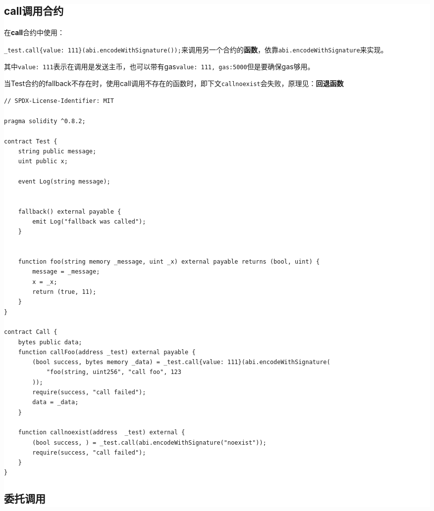## call调用合约

在**call**合约中使用：

`_test.call{value: 111}(abi.encodeWithSignature());`来调用另一个合约的**函数**，依靠`abi.encodeWithSignature`来实现。

其中`value: 111`表示在调用是发送主币，也可以带有gas`value: 111, gas:5000`但是要确保gas够用。

当Test合约的fallback不存在时，使用call调用不存在的函数时，即下文`callnoexist`会失败，原理见：**回退函数**



~~~ solidity
// SPDX-License-Identifier: MIT

pragma solidity ^0.8.2;

contract Test {
    string public message;
    uint public x;

    event Log(string message);

    
    fallback() external payable {
        emit Log("fallback was called");
    }
    

    function foo(string memory _message, uint _x) external payable returns (bool, uint) {
        message = _message;
        x = _x;
        return (true, 11);
    }
}

contract Call {
    bytes public data;
    function callFoo(address _test) external payable {
        (bool success, bytes memory _data) = _test.call{value: 111}(abi.encodeWithSignature(
            "foo(string, uint256", "call foo", 123
        ));
        require(success, "call failed");
        data = _data;
    }

    function callnoexist(address  _test) external {
        (bool success, ) = _test.call(abi.encodeWithSignature("noexist"));
        require(success, "call failed");
    }
}
~~~

## 委托调用
